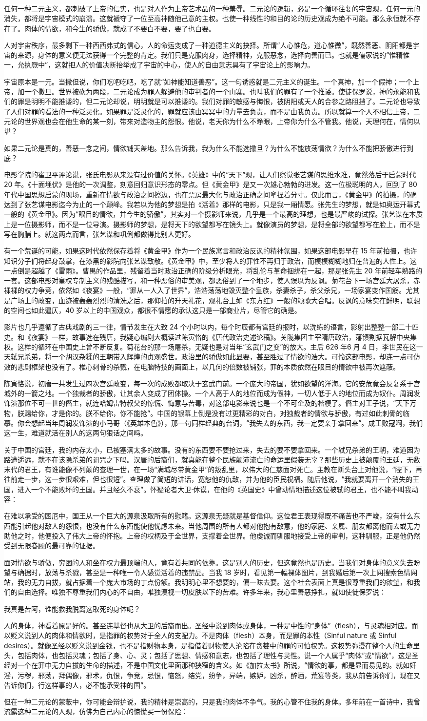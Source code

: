 任何一种二元主义，都刺破了上帝的信实，也是对人作为上帝艺术品的一种羞辱。二元论的逻辑，必是一个循环往复的宇宙观，任何一元的消失，都将是宇宙模式的崩溃。这就褫夺了一位至高神随他己意的主权。也使一种线性的和目的论的历史观成为绝不可能。那么永恒就不存在了。肉体的情欲，和今生的骄傲，就成了不要白不要，要了也白要。

人对宇宙秩序，最多剩下一种西西弗式的信心，人的命运变成了一种道德主义的抉择。所谓“人心惟危，道心惟微”，既然善恶、阴阳都是宇宙的来源，身体的意义便无法获得一个完整的肯定。我们只是克服肉身，选择精神，克服恶念，选择向善而已。也就是儒家说的“惟精惟一，允执厥中”，这就把人的价值决断抬举成了宇宙的中心，使人的自由意志具有了宇宙论上的影响力。

宇宙原本是一元。当撒但说，你们吃吧吃吧，吃了就“如神能知道善恶”。这一句诱惑就是二元主义的诞生。一个真神，加一个假神；一个上帝，加一个撒旦。世界被砍为两段，二元论成为罪人躲避他的审判者的一个山寨。也叫我们的罪有了一个推诿。使徒保罗说，神的永能和我们的罪是明明不能推诿的，但二元论却说，明明就是可以推诿的。我们对罪的敏感与悔恨，被阴阳或天人的合参之路阻挡了。二元论也导致了人们对罪的看法的一种泛灵化。如果罪是泛灵化的，罪就应该由冥冥中的力量去负责，而不是由我负责。所以就算一个人不相信上帝，二元论的世界观也会在他生命的某一刻，带来对造物主的怨恨。他说，老天你为什么不睁眼，上帝你为什么不管我。他说，天理何在，情何以堪？

如果二元论是真的，善恶一念之间，情欲铺天盖地。那么告诉我，我为什么不能选撒旦？为什么不能放荡情欲？为什么不能把骄傲进行到底？

电影学院的崔卫平评论说，张氏电影从来没有过价值的关怀。《英雄》中的“天下”观，让人们察觉张艺谋的思维水准，竟然落后于启蒙时代 20 年。《十面埋伏》是他的一次调整，刻意回归意识形态的零点。但《黄金甲》是又一次雄心勃勃的进发。这一位极聪明的人，回到了 80 年代中国思想启蒙的现场，重新在情欲与政治之间擦边，也在票房最大化与政治正确之间拿捏着分寸。仅此而言，《黄金甲》的拍摄，的确达到了张艺谋电影迄今为止的一个颠峰。我若以为他的梦想是拍《活着》那样的电影，只是我一厢情愿。张先生的梦想，就是如奥运开幕式一般的《黄金甲》。因为“眼目的情欲，并今生的骄傲”，其实对一个摄影师来说，几乎是一个最高的理想，也是最严峻的试探。张艺谋在本质上是一位摄影师，而不是一位导演。摄影师的梦想，是将天下的欲望都写在镜头上。就像演员的梦想，是将全部的欲望都写在脸上，而不是写在胸脯上。就这两点而言，张艺谋和巩俐都做得比别人更好。

有一个荒诞的可能，如果这时代依然保存着将《黄金甲》作为一个民族寓言和政治反讽的精神氛围，如果这部电影早在 15 年前拍摄，也许知识分子们将起身鼓掌，在漆黑的影院向张艺谋致敬。《黄金甲》中，至少将人的罪性不再归于政治，而模模糊糊地归在普遍的人性上。这一点倒是超越了《雷雨》。曹禺的作品里，残留着当时政治正确的阶级分析眼光，将乱伦与革命捆绑在一起，那是张先生 20 年前轻车熟路的一套。这部电影对皇权专制主义的残酷描写，和一种恶俗的审美观，都恶俗到了一个地步，使人误以为反讽。菊花台下一场宫廷大屠杀，赤裸裸的权力争竞，依然如《夜宴》一般，“罪从一人入了世界”，浩浩荡荡地毁灭整个皇族，杀妻杀子，杀父杀兄，一场家宴变作国觞。尤其是广场上的政变，血迹被轰轰烈烈的清洗之后，那仰拍的升天礼花，观礼台上如《东方红》一般的颂歌大合唱。反讽的意味实在鲜明，联想的空间也如此逼仄，40 岁以上的中国观众，都很不情愿的承认这只是一部商业片，尽管它的确是。

影片也几乎遵循了古典戏剧的三一律，情节发生在大致 24 个小时以内，每个时辰都有宫廷的报时，以洗练的语言，影射出整整一部二十四史。和《夜宴》一样，故事选在残唐，我疑心编剧大概读过陈寅恪的《唐代政治史述论稿》。关陇集团主宰隋唐政治，藩镇割据瓦解中央集权。这样的循环在中国史上曾不断反复。菊花台的那一场屠杀，无疑也是对当年“玄武门之变”的放大。主后 626 年6 月 4 日，李世民在这一天轼兄杀弟，将一个胡汉杂糅的王朝带入辉煌的贞观盛世。政治里的骄傲如此显要，甚至胜过了情欲的浩大。可怜这部电影，却连一点可仿效的悲剧框架也没有了。椎心刺骨的杀戮，在电脑特技的画面上，以几何的倍数被铺张，罪的本质依然在眼目的情欲中被再次遮蔽。

陈寅恪说，初唐一共发生过四次宫廷政变，每一次的成败都取决于玄武门前。一个庞大的帝国，犹如欲望的洋海。它的安危竟会反复系于宫城外的一箭之地。一个独裁者的骄傲，让其余人变成了团体操。一个人高于人的地位而成为假神，一切人低于人的地位而成为奴仆。周润发饰演那位不可一世的僭主，就连哈姆雷特叔父的惊慌、悔意与苦毒，对这部电影来说也是一个不可企及的楷模了。僭主对王子说，“天下万物，朕赐给你，才是你的。朕不给你，你不能抢”。中国的银幕上倒是没有过更精彩的对白，对独裁者的情欲与骄傲，有过如此刺骨的临摹。你会想起当年周润发饰演的小马哥（《英雄本色》），那一句同样经典的台词，“我失去的东西，我一定要亲手拿回来”。成王败寇啊，我们这一生，难道就活在别人的这两句狠话之间吗。

关于中国的宫廷，我的内存太小，已被塞满太多的故事。没有的东西要不要抢过来，失去的要不要拿回来。一个轼兄杀弟的王朝，难道因为路途遥远，就不在该隐杀弟的诅咒之下吗。汉唐的后裔们，就真能在整个民族颠沛流亡的命运里假装无辜？那些历史上被颠覆的王廷，无数末代的君王，有谁能像不列颠的查理一世，在一场“满城尽带黄金甲”的叛乱里，以伟大的仁慈面对死亡。主教在断头台上对他说，“陛下，再往前走一步，这一步很艰难，但也很短”。查理做了简短的讲话，宽恕他的仇敌，并为他的臣民祝福。随后他说，“我就要离开一个消失的王国，进入一个不能败坏的王国。并且经久不衰”。怀疑论者大卫·休谟，在他的《英国史》中曾动情地描述这位被轼的君王，也不能不叫我动容：

在难以承受的困厄中，国王从一个巨大的源泉汲取所有的慰籍。这源泉无疑就是基督信仰。这位君王表现得既不痛苦也不严峻，没有什么东西能引起他对敌人的怨恨，也没有什么东西能使他忧虑未来。当他周围的所有人都对他抱有敌意，他的家庭、亲属、朋友都离他而去或无力助他之时，他便投入了伟大上帝的怀抱。上帝的权柄及于全世界，支撑着全世界。他虔诚而驯服地接受上帝的审判，这种驯服，正是他仍然受到无限眷顾的最可靠的证据。

面对情欲与骄傲，穷困的人和坐在权力最顶端的人，竟有着共同的依靠。这是别人的历史，但这竟然也是历史。当我们对身体的意义失去盼望与确据时，放荡与杀戮，甚至是一种唯一令人感觉活着的违禁品。当我 18 岁时，看见第一幅裸体图片，到我婚后第一次上网搜索色情网站，我的无力自拔，就占据着一个庞大市场的丁点份额。我明明心里不想要的，偏一昧去要。这个社会表面上真是很尊重我们的欲望，和我们的自由选择。唯独不尊重我们内心的不自由，唯独漠视一切皮肤以下的苦难。许多年来，我心里善恶挣扎，就如使徒保罗说：

我真是苦阿，谁能救我脱离这取死的身体呢？

人的身体，神看着原是好的。甚至连基督也从大卫的后裔而出。圣经中说到肉体或身体，一种是中性的“身体”（flesh），与灵魂相对应。而以贬义说到人的肉体和情欲时，是指罪的权势对于全人的支配力。不是肉体（flesh）本身，而是罪的本性（Sinful nature 或 Sinful desires）。就像圣经以贬义说到金钱，也不是指财物本身，是指借着财物使人沦陷在贪婪中的罪的可怕权势。这权势弥漫在整个人的生命里头，包括肉体，也包括灵魂；包括了身、心、灵；包括了思想、情感和意志，也包括了理性与灵性。说一个人属乎“肉体”或“情欲”，这是圣经对一个在罪中无力自拔的生命的描述，不是中国文化里面那种狭窄的含义。如《加拉太书》所说，“情欲的事，都是显而易见的。就如奸淫，污秽，邪荡，拜偶像，邪术，仇恨，争竞，忌恨，恼怒，结党，纷争，异端，嫉妒，凶杀，醉酒，荒宴等类，我从前告诉你们，现在又告诉你们，行这样事的人，必不能承受神的国”。

但在一种二元论的蒙蔽中，你可能会辩护说，我的精神是崇高的，只是我的肉体不争气。我的心管不住我的身体。多年前在一首诗中，我曾流露这种二元论的人观，仿佛为自己内心的惊慌买一份保险：
